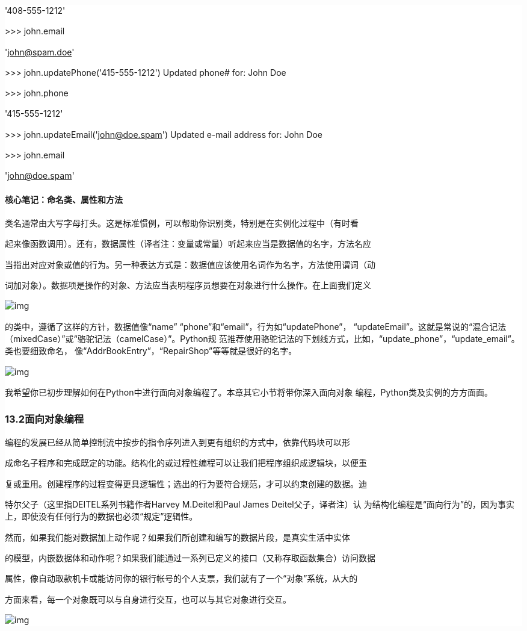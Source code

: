 '408-555-1212'

\>>> john.email

'john@spam.doe'

\>>> john.updatePhone('415-555-1212') Updated phone# for: John Doe

\>>> john.phone

'415-555-1212'

\>>> john.updateEmail('john@doe.spam') Updated e-mail address for: John Doe

\>>> john.email

'john@doe.spam'

#### 核心笔记：命名类、属性和方法

类名通常由大写字母打头。这是标准惯例，可以帮助你识别类，特别是在实例化过程中（有时看

起来像函数调用）。还有，数据属性（译者注：变量或常量）听起来应当是数据值的名字，方法名应

当指出对应对象或值的行为。另一种表达方式是：数据值应该使用名词作为名字，方法使用谓词（动

词加对象）。数据项是操作的对象、方法应当表明程序员想要在对象进行什么操作。在上面我们定义

![img](07Python38c3160b-1572.jpg)



的类中，遵循了这样的方针，数据值像“name” “phone”和“email”，行为如“updatePhone”， “updateEmail”。这就是常说的“混合记法（mixedCase）”或“骆驼记法（camelCase）”。Python规 范推荐使用骆驼记法的下划线方式，比如，“update_phone”，“update_email”。类也要细致命名， 像“AddrBookEntry”，“RepairShop”等等就是很好的名字。

![img](07Python38c3160b-1573.jpg)



我希望你已初步理解如何在Python中进行面向对象编程了。本章其它小节将带你深入面向对象 编程，Python类及实例的方方面面。

### 13.2面向对象编程

编程的发展已经从简单控制流中按步的指令序列进入到更有组织的方式中，依靠代码块可以形

成命名子程序和完成既定的功能。结构化的或过程性编程可以让我们把程序组织成逻辑块，以便重

复或重用。创建程序的过程变得更具逻辑性；选出的行为要符合规范，才可以约束创建的数据。迪

特尔父子（这里指DEITEL系列书籍作者Harvey M.Deitel和Paul James Deitel父子，译者注）认 为结构化编程是“面向行为”的，因为事实上，即使没有任何行为的数据也必须“规定”逻辑性。

然而，如果我们能对数据加上动作呢？如果我们所创建和编写的数据片段，是真实生活中实体

的模型，内嵌数据体和动作呢？如果我们能通过一系列已定义的接口（又称存取函数集合）访问数据

属性，像自动取款机卡或能访问你的银行帐号的个人支票，我们就有了一个“对象”系统，从大的

方面来看，每一个对象既可以与自身进行交互，也可以与其它对象进行交互。

![img](07Python38c3160b-1574.jpg)
